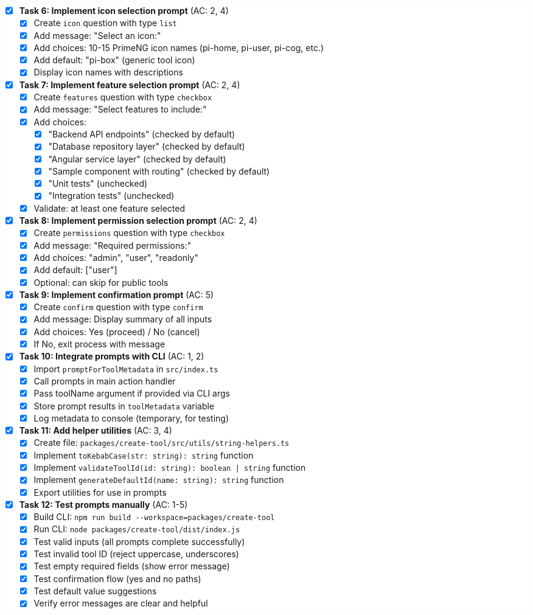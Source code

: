 - [x] **Task 6: Implement icon selection prompt** (AC: 2, 4)
  - [x] Create `icon` question with type `list`
  - [x] Add message: "Select an icon:"
  - [x] Add choices: 10-15 PrimeNG icon names (pi-home, pi-user, pi-cog, etc.)
  - [x] Add default: "pi-box" (generic tool icon)
  - [x] Display icon names with descriptions

- [x] **Task 7: Implement feature selection prompt** (AC: 2, 4)
  - [x] Create `features` question with type `checkbox`
  - [x] Add message: "Select features to include:"
  - [x] Add choices:
    - [x] "Backend API endpoints" (checked by default)
    - [x] "Database repository layer" (checked by default)
    - [x] "Angular service layer" (checked by default)
    - [x] "Sample component with routing" (checked by default)
    - [x] "Unit tests" (unchecked)
    - [x] "Integration tests" (unchecked)
  - [x] Validate: at least one feature selected

- [x] **Task 8: Implement permission selection prompt** (AC: 2, 4)
  - [x] Create `permissions` question with type `checkbox`
  - [x] Add message: "Required permissions:"
  - [x] Add choices: "admin", "user", "readonly"
  - [x] Add default: ["user"]
  - [x] Optional: can skip for public tools

- [x] **Task 9: Implement confirmation prompt** (AC: 5)
  - [x] Create `confirm` question with type `confirm`
  - [x] Add message: Display summary of all inputs
  - [x] Add choices: Yes (proceed) / No (cancel)
  - [x] If No, exit process with message

- [x] **Task 10: Integrate prompts with CLI** (AC: 1, 2)
  - [x] Import `promptForToolMetadata` in `src/index.ts`
  - [x] Call prompts in main action handler
  - [x] Pass toolName argument if provided via CLI args
  - [x] Store prompt results in `toolMetadata` variable
  - [x] Log metadata to console (temporary, for testing)

- [x] **Task 11: Add helper utilities** (AC: 3, 4)
  - [x] Create file: `packages/create-tool/src/utils/string-helpers.ts`
  - [x] Implement `toKebabCase(str: string): string` function
  - [x] Implement `validateToolId(id: string): boolean | string` function
  - [x] Implement `generateDefaultId(name: string): string` function
  - [x] Export utilities for use in prompts

- [x] **Task 12: Test prompts manually** (AC: 1-5)
  - [x] Build CLI: `npm run build --workspace=packages/create-tool`
  - [x] Run CLI: `node packages/create-tool/dist/index.js`
  - [x] Test valid inputs (all prompts complete successfully)
  - [x] Test invalid tool ID (reject uppercase, underscores)
  - [x] Test empty required fields (show error message)
  - [x] Test confirmation flow (yes and no paths)
  - [x] Test default value suggestions
  - [x] Verify error messages are clear and helpful
